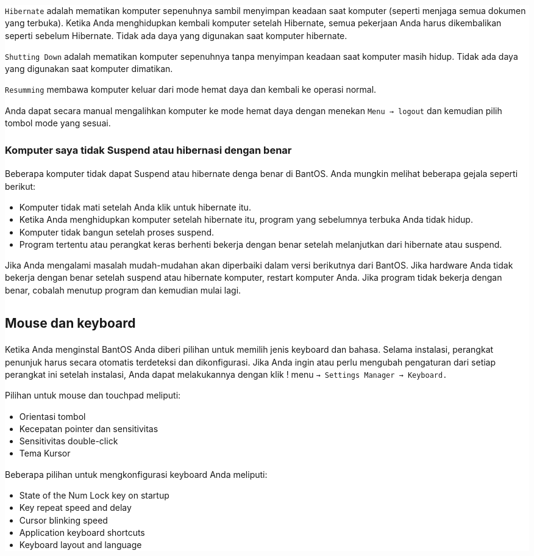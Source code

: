 `Hibernate` adalah mematikan komputer sepenuhnya sambil menyimpan keadaan saat komputer (seperti menjaga semua dokumen yang terbuka). Ketika Anda menghidupkan kembali komputer setelah Hibernate, semua pekerjaan Anda harus dikembalikan seperti sebelum Hibernate. Tidak ada daya yang digunakan saat komputer hibernate.

`Shutting Down` adalah mematikan komputer sepenuhnya tanpa menyimpan keadaan saat komputer masih hidup. Tidak ada daya yang digunakan saat komputer dimatikan.

`Resumming` membawa komputer keluar dari mode hemat daya dan kembali ke operasi normal.

Anda dapat secara manual mengalihkan komputer ke mode hemat daya dengan menekan `Menu → logout` dan kemudian pilih tombol mode yang sesuai.

### Komputer saya tidak Suspend atau hibernasi dengan benar

Beberapa komputer tidak dapat Suspend atau hibernate denga benar di BantOS. Anda mungkin melihat beberapa gejala seperti berikut:

-    Komputer tidak mati setelah Anda klik untuk hibernate itu.
-    Ketika Anda menghidupkan komputer setelah hibernate itu, program yang sebelumnya terbuka Anda tidak hidup.
-    Komputer tidak bangun setelah proses suspend.
-    Program tertentu atau perangkat keras berhenti bekerja dengan benar setelah melanjutkan dari hibernate atau suspend.

Jika Anda mengalami masalah mudah-mudahan akan diperbaiki dalam versi berikutnya dari BantOS. Jika hardware Anda tidak bekerja dengan benar setelah suspend atau hibernate komputer, restart komputer Anda. Jika program tidak bekerja dengan benar, cobalah menutup program dan kemudian mulai lagi.

## Mouse dan keyboard

Ketika Anda menginstal BantOS Anda diberi pilihan untuk memilih jenis keyboard dan bahasa. Selama instalasi, perangkat penunjuk harus secara otomatis terdeteksi dan dikonfigurasi. Jika Anda ingin atau perlu mengubah pengaturan dari setiap perangkat ini setelah instalasi, Anda dapat melakukannya dengan klik ! menu
 `→ Settings Manager → Keyboard.`

Pilihan untuk mouse dan touchpad meliputi:

-    Orientasi tombol
-    Kecepatan pointer dan sensitivitas
-    Sensitivitas double-click
-    Tema Kursor



Beberapa pilihan untuk mengkonfigurasi keyboard Anda meliputi:

-    State of the Num Lock key on startup
-    Key repeat speed and delay
-    Cursor blinking speed
-    Application keyboard shortcuts
-    Keyboard layout and language










